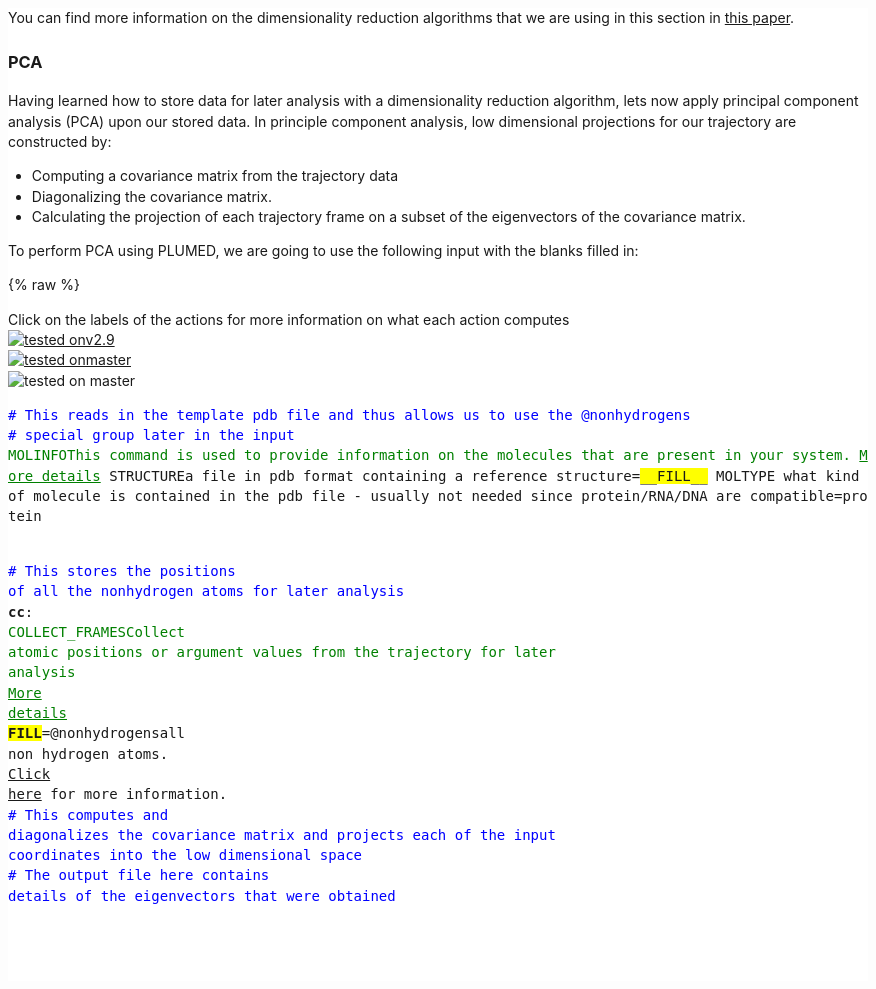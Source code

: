 You can find more information on the dimensionality reduction algorithms that we are using in this section in [this paper](https://arxiv.org/abs/1907.04170).

### PCA

Having learned how to store data for later analysis with a dimensionality reduction algorithm, lets now apply principal component analysis (PCA) upon
our stored data.  In principle component analysis, low dimensional projections for our trajectory are constructed by:

- Computing a covariance matrix from the trajectory data
- Diagonalizing the covariance matrix.
- Calculating the projection of each trajectory frame on a subset of the eigenvectors of the covariance matrix.

To perform PCA using PLUMED, we are going to use the following input with the blanks filled in: 

{% raw %}
<div class="plumedpreheader">
<div class="headerInfo" id="value_details_data/work/plumed_ex2.dat"> Click on the labels of the actions for more information on what each action computes </div>
<div class="containerBadge">
<div class="headerBadge"><a href="plumed_ex2.dat.plumed.stderr"><img src="https://img.shields.io/badge/v2.9-failed-red.svg" alt="tested onv2.9" /></a></div>
<div class="headerBadge"><a href="plumed_ex2.dat.plumed_master.stderr"><img src="https://img.shields.io/badge/master-passing-green.svg" alt="tested onmaster" /></a></div>
<div class="headerBadge"><img class="toggler" src="https://img.shields.io/badge/master-incomplete-yellow.svg" alt="tested on master" onmouseup='toggleDisplay("data/work/plumed_ex2.dat")' onmousedown='toggleDisplay("data/work/plumed_ex2.dat")'/></div>
</div>
</div>
<div id="data/work/plumed_ex2.dat_short">
<pre class="plumedlisting">
<span style="color:blue" class="comment"># This reads in the template pdb file and thus allows us to use the @nonhydrogens</span>
<span style="color:blue" class="comment"># special group later in the input</span>
<span class="plumedtooltip" style="color:green">MOLINFO<span class="right">This command is used to provide information on the molecules that are present in your system. <a href="https://www.plumed.org/doc-master/user-doc/html/MOLINFO" style="color:green">More details</a><i></i></span></span> <span class="plumedtooltip">STRUCTURE<span class="right">a file in pdb format containing a reference structure<i></i></span></span>=<span style="background-color:yellow">__FILL__</span> <span class="plumedtooltip">MOLTYPE<span class="right"> what kind of molecule is contained in the pdb file - usually not needed since protein/RNA/DNA are compatible<i></i></span></span>=protein

<span style="color:blue" class="comment"># This stores the positions of all the nonhydrogen atoms for later analysis</span>
<span style="display:none;" id="data/work/plumed_ex2.dat">The MOLINFO action with label <b></b> calculates something</span><b name="data/work/plumed_ex2.datcc" onclick='showPath("data/work/plumed_ex2.dat","data/work/plumed_ex2.datcc","data/work/plumed_ex2.datcc","brown")'>cc</b>: <span class="plumedtooltip" style="color:green">COLLECT_FRAMES<span class="right">Collect atomic positions or argument values from the trajectory for later analysis <a href="https://www.plumed.org/doc-master/user-doc/html/COLLECT_FRAMES" style="color:green">More details</a><i></i></span></span> <span style="background-color:yellow">__FILL__</span>=<span class="plumedtooltip">@nonhydrogens<span class="right">all non hydrogen atoms. <a href="https://www.plumed.org/doc-master/user-doc/html/MOLINFO">Click here</a> for more information. <i></i></span></span>
<span style="color:blue" class="comment"># This computes and diagonalizes the covariance matrix and projects each of the input coordinates into the low dimensional space</span>
<span style="color:blue" class="comment"># The output file here contains details of the eigenvectors that were obtained</span>